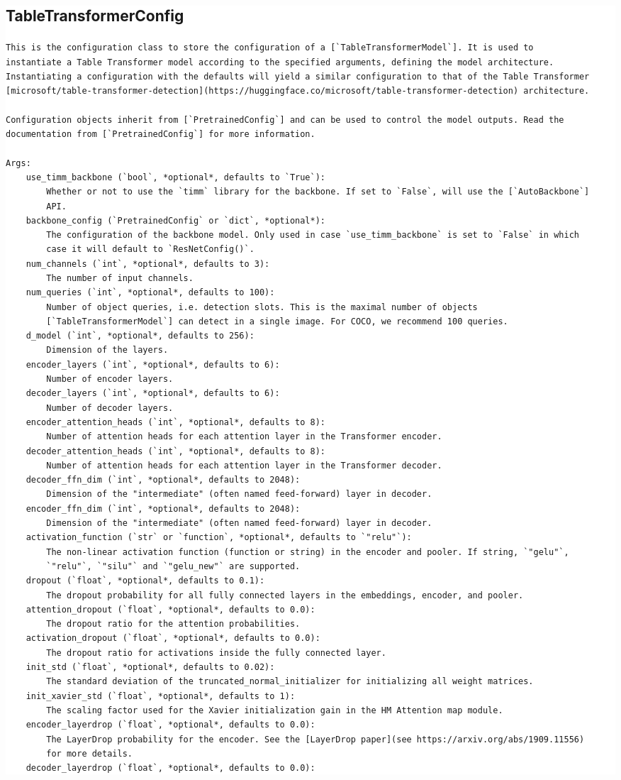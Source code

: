 ## TableTransformerConfig


    This is the configuration class to store the configuration of a [`TableTransformerModel`]. It is used to
    instantiate a Table Transformer model according to the specified arguments, defining the model architecture.
    Instantiating a configuration with the defaults will yield a similar configuration to that of the Table Transformer
    [microsoft/table-transformer-detection](https://huggingface.co/microsoft/table-transformer-detection) architecture.

    Configuration objects inherit from [`PretrainedConfig`] and can be used to control the model outputs. Read the
    documentation from [`PretrainedConfig`] for more information.

    Args:
        use_timm_backbone (`bool`, *optional*, defaults to `True`):
            Whether or not to use the `timm` library for the backbone. If set to `False`, will use the [`AutoBackbone`]
            API.
        backbone_config (`PretrainedConfig` or `dict`, *optional*):
            The configuration of the backbone model. Only used in case `use_timm_backbone` is set to `False` in which
            case it will default to `ResNetConfig()`.
        num_channels (`int`, *optional*, defaults to 3):
            The number of input channels.
        num_queries (`int`, *optional*, defaults to 100):
            Number of object queries, i.e. detection slots. This is the maximal number of objects
            [`TableTransformerModel`] can detect in a single image. For COCO, we recommend 100 queries.
        d_model (`int`, *optional*, defaults to 256):
            Dimension of the layers.
        encoder_layers (`int`, *optional*, defaults to 6):
            Number of encoder layers.
        decoder_layers (`int`, *optional*, defaults to 6):
            Number of decoder layers.
        encoder_attention_heads (`int`, *optional*, defaults to 8):
            Number of attention heads for each attention layer in the Transformer encoder.
        decoder_attention_heads (`int`, *optional*, defaults to 8):
            Number of attention heads for each attention layer in the Transformer decoder.
        decoder_ffn_dim (`int`, *optional*, defaults to 2048):
            Dimension of the "intermediate" (often named feed-forward) layer in decoder.
        encoder_ffn_dim (`int`, *optional*, defaults to 2048):
            Dimension of the "intermediate" (often named feed-forward) layer in decoder.
        activation_function (`str` or `function`, *optional*, defaults to `"relu"`):
            The non-linear activation function (function or string) in the encoder and pooler. If string, `"gelu"`,
            `"relu"`, `"silu"` and `"gelu_new"` are supported.
        dropout (`float`, *optional*, defaults to 0.1):
            The dropout probability for all fully connected layers in the embeddings, encoder, and pooler.
        attention_dropout (`float`, *optional*, defaults to 0.0):
            The dropout ratio for the attention probabilities.
        activation_dropout (`float`, *optional*, defaults to 0.0):
            The dropout ratio for activations inside the fully connected layer.
        init_std (`float`, *optional*, defaults to 0.02):
            The standard deviation of the truncated_normal_initializer for initializing all weight matrices.
        init_xavier_std (`float`, *optional*, defaults to 1):
            The scaling factor used for the Xavier initialization gain in the HM Attention map module.
        encoder_layerdrop (`float`, *optional*, defaults to 0.0):
            The LayerDrop probability for the encoder. See the [LayerDrop paper](see https://arxiv.org/abs/1909.11556)
            for more details.
        decoder_layerdrop (`float`, *optional*, defaults to 0.0):